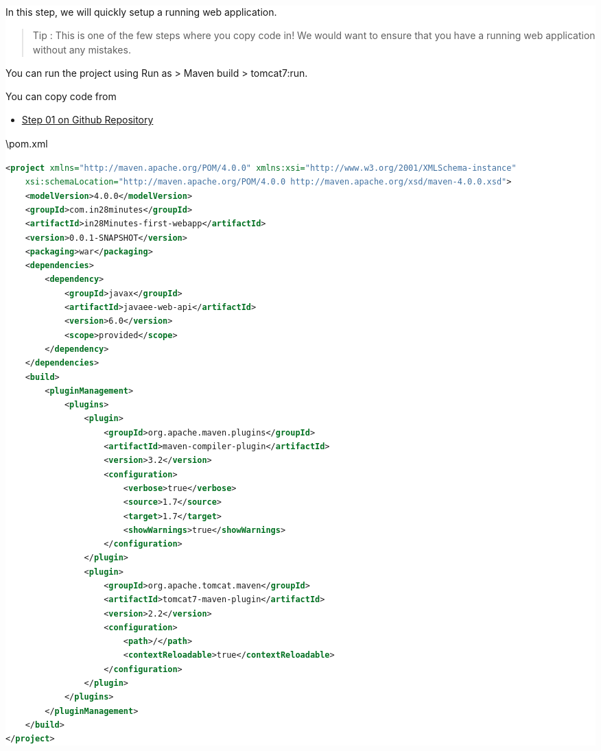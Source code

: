 In this step, we will quickly setup a running web application.

> Tip : This is one of the few steps where you copy code in! We would want to ensure that you have a running web application without any mistakes.

You can run the project using Run as > Maven build > tomcat7:run.

You can copy code from 
- [Step 01 on Github Repository](https://github.com/in28minutes/JavaWebApplicationStepByStep/blob/master/Step01.md)

\pom.xml

```xml
<project xmlns="http://maven.apache.org/POM/4.0.0" xmlns:xsi="http://www.w3.org/2001/XMLSchema-instance"
	xsi:schemaLocation="http://maven.apache.org/POM/4.0.0 http://maven.apache.org/xsd/maven-4.0.0.xsd">
	<modelVersion>4.0.0</modelVersion>
	<groupId>com.in28minutes</groupId>
	<artifactId>in28Minutes-first-webapp</artifactId>
	<version>0.0.1-SNAPSHOT</version>
	<packaging>war</packaging>
	<dependencies>
		<dependency>
			<groupId>javax</groupId>
			<artifactId>javaee-web-api</artifactId>
			<version>6.0</version>
			<scope>provided</scope>
		</dependency>
	</dependencies>
	<build>
		<pluginManagement>
			<plugins>
				<plugin>
					<groupId>org.apache.maven.plugins</groupId>
					<artifactId>maven-compiler-plugin</artifactId>
					<version>3.2</version>
					<configuration>
						<verbose>true</verbose>
						<source>1.7</source>
						<target>1.7</target>
						<showWarnings>true</showWarnings>
					</configuration>
				</plugin>
				<plugin>
					<groupId>org.apache.tomcat.maven</groupId>
					<artifactId>tomcat7-maven-plugin</artifactId>
					<version>2.2</version>
					<configuration>
						<path>/</path>
						<contextReloadable>true</contextReloadable>
					</configuration>
				</plugin>
			</plugins>
		</pluginManagement>
	</build>
</project>
```
